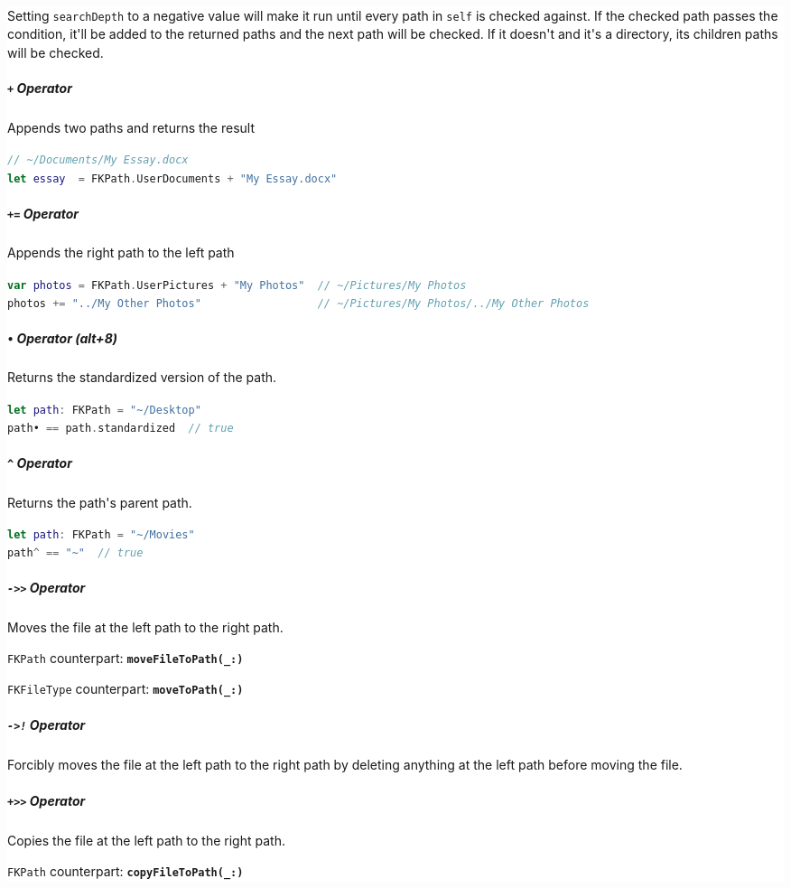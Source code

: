Setting `searchDepth` to a negative value will make it run until every path in
`self` is checked against. If the checked path passes the condition, it'll be
added to the returned paths and the next path will be checked. If it doesn't and
it's a directory, its children paths will be checked.

##### `+` Operator

Appends two paths and returns the result

```swift
// ~/Documents/My Essay.docx
let essay  = FKPath.UserDocuments + "My Essay.docx"
```

##### `+=` Operator

Appends the right path to the left path

```swift
var photos = FKPath.UserPictures + "My Photos"  // ~/Pictures/My Photos
photos += "../My Other Photos"                  // ~/Pictures/My Photos/../My Other Photos
```

##### `•` Operator (alt+8)

Returns the standardized version of the path.

```swift
let path: FKPath = "~/Desktop"
path• == path.standardized  // true
```

##### `^` Operator

Returns the path's parent path.

```swift
let path: FKPath = "~/Movies"
path^ == "~"  // true
```

##### `->>` Operator

Moves the file at the left path to the right path.

`FKPath` counterpart: **`moveFileToPath(_:)`**

`FKFileType` counterpart: **`moveToPath(_:)`**

##### `->!` Operator

Forcibly moves the file at the left path to the right path by deleting anything
at the left path before moving the file.

##### `+>>` Operator

Copies the file at the left path to the right path.

`FKPath` counterpart: **`copyFileToPath(_:)`**
